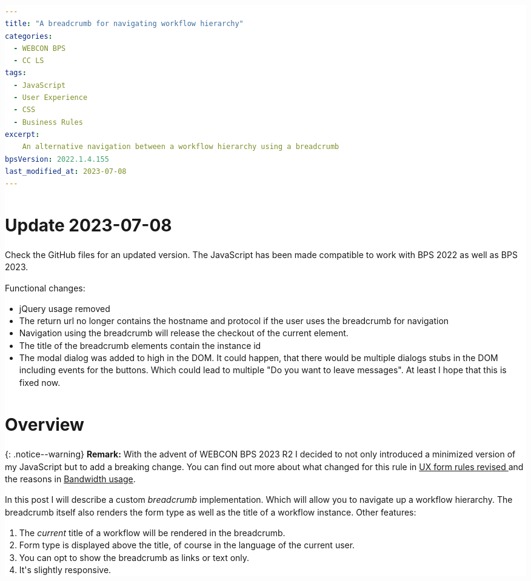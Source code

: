 ```yaml
---
title: "A breadcrumb for navigating workflow hierarchy"
categories:
  - WEBCON BPS  
  - CC LS
tags:
  - JavaScript
  - User Experience
  - CSS
  - Business Rules
excerpt:
    An alternative navigation between a workflow hierarchy using a breadcrumb
bpsVersion: 2022.1.4.155
last_modified_at: 2023-07-08
---
```

# Update 2023-07-08
Check the GitHub files for an updated version. The JavaScript has been made compatible to work with BPS 2022 as well as BPS 2023.

Functional changes:
- jQuery usage removed
- The return url no longer contains the hostname and protocol if the user uses the breadcrumb for navigation
- Navigation using the breadcrumb will release the checkout of the current element. 
- The title of the breadcrumb elements contain the instance id
- The modal dialog was added to high in the DOM. It could happen, that there would be multiple dialogs stubs in the DOM including events for the buttons. Which could lead to multiple "Do you want to leave messages". At least I hope that this is fixed now.
  
  
# Overview  

{: .notice--warning}
**Remark:**
With the advent of WEBCON BPS 2023 R2 I decided to not only introduced a minimized version of my JavaScript but to add a breaking change. 
You can find out more about what changed for this rule in [UX form rules revised ](/posts/2023/ux-form-rules-revised) and the reasons in [Bandwidth usage](/posts/2023/bandwidth-usage).


In this post I will describe a custom *breadcrumb* implementation. Which will allow you to navigate up a workflow hierarchy. The breadcrumb itself also renders the form type as well as the title of a workflow instance.
Other features:
1. The _current_ title of a workflow will be rendered in the breadcrumb.
2. Form type is displayed above the title, of course in the language of the current user.
3. You can opt to show the breadcrumb as links or text only.
4. It's slightly responsive.
